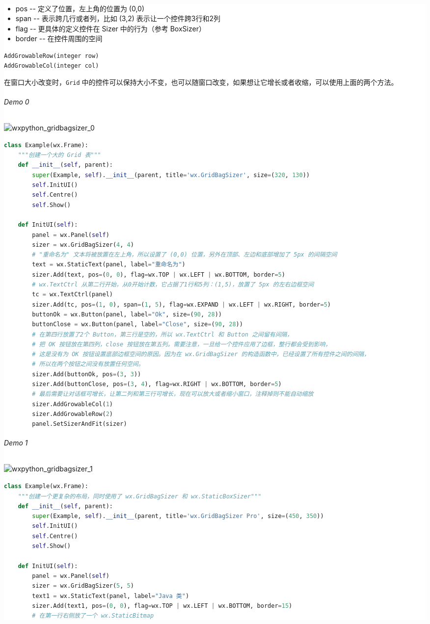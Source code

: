 - pos -- 定义了位置，左上角的位置为 (0,0)
- span -- 表示跨几行或者列，比如 (3,2) 表示让一个控件跨3行和2列
- flag -- 更具体的定义控件在 Sizer 中的行为（参考 BoxSizer）
- border -- 在控件周围的空间

```python
AddGrowableRow(integer row)
AddGrowableCol(integer col)
```

在窗口大小改变时，`Grid` 中的控件可以保持大小不变，也可以随窗口改变，如果想让它增长或者收缩，可以使用上面的两个方法。

###### Demo 0

![wxpython_gridbagsizer_0](https://img-blog.csdnimg.cn/20200718151524878.png#pic_center)

```python
class Example(wx.Frame):
    """创建一个大的 Grid 表"""
    def __init__(self, parent):
        super(Example, self).__init__(parent, title='wx.GridBagSizer', size=(320, 130))
        self.InitUI()
        self.Centre()
        self.Show()

    def InitUI(self):
        panel = wx.Panel(self)
        sizer = wx.GridBagSizer(4, 4)
        # "重命名为" 文本将被放置在左上角，所以设置了 (0,0) 位置，另外在顶部、左边和底部增加了 5px 的间隔空间
        text = wx.StaticText(panel, label="重命名为")
        sizer.Add(text, pos=(0, 0), flag=wx.TOP | wx.LEFT | wx.BOTTOM, border=5)
        # wx.TextCtrl 从第二行开始，从0开始计数，它占据了1行和5列：(1,5)，放置了 5px 的左右边框空间
        tc = wx.TextCtrl(panel)
        sizer.Add(tc, pos=(1, 0), span=(1, 5), flag=wx.EXPAND | wx.LEFT | wx.RIGHT, border=5)
        buttonOk = wx.Button(panel, label="Ok", size=(90, 28))
        buttonClose = wx.Button(panel, label="Close", size=(90, 28))
        # 在第四行放置了2个 Button，第三行是空的，所以 wx.TextCtrl 和 Button 之间留有间隔，
        # 把 OK 按钮放在第四列，close 按钮放在第五列。需要注意，一旦给一个控件应用了边框，整行都会受到影响，
        # 这是没有为 OK 按钮设置底部边框空间的原因。因为在 wx.GridBagSizer 的构造函数中，已经设置了所有控件之间的间隔，
        # 所以在两个按钮之间没有放置任何空间。
        sizer.Add(buttonOk, pos=(3, 3))
        sizer.Add(buttonClose, pos=(3, 4), flag=wx.RIGHT | wx.BOTTOM, border=5)
        # 最后需要让对话框可增长，让第二列和第三行可增长，现在可以放大或者缩小窗口，注释掉则不能自动缩放
        sizer.AddGrowableCol(1)
        sizer.AddGrowableRow(2)
        panel.SetSizerAndFit(sizer)
```

###### Demo 1

![wxpython_gridbagsizer_1](https://img-blog.csdnimg.cn/20200718155403987.png?x-oss-process=image/watermark,type_ZmFuZ3poZW5naGVpdGk,shadow_10,text_aHR0cHM6Ly9ibG9nLmNzZG4ubmV0L2hla2FpeW91,size_16,color_FFFFFF,t_70#pic_center)

```python
class Example(wx.Frame):
    """创建一个更复杂的布局，同时使用了 wx.GridBagSizer 和 wx.StaticBoxSizer"""
    def __init__(self, parent):
        super(Example, self).__init__(parent, title='wx.GridBagSizer Pro', size=(450, 350))
        self.InitUI()
        self.Centre()
        self.Show()

    def InitUI(self):
        panel = wx.Panel(self)
        sizer = wx.GridBagSizer(5, 5)
        text1 = wx.StaticText(panel, label="Java 类")
        sizer.Add(text1, pos=(0, 0), flag=wx.TOP | wx.LEFT | wx.BOTTOM, border=15)
        # 在第一行右侧放了一个 wx.StaticBitmap
```